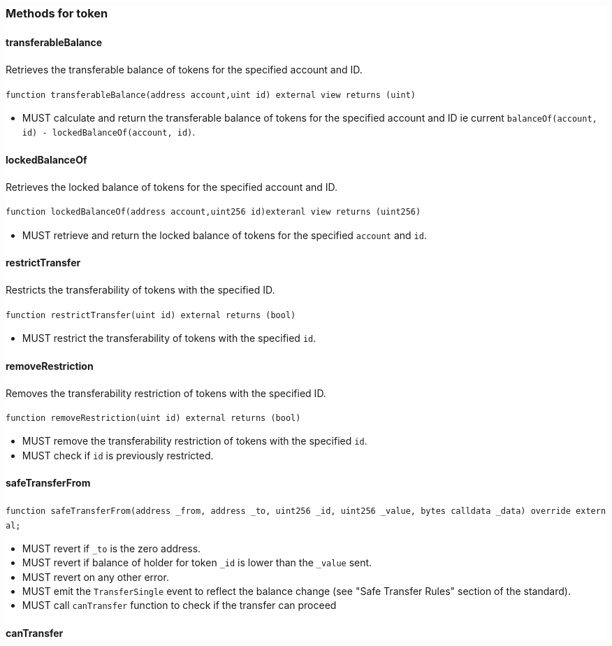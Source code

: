 ### Methods for token

#### transferableBalance

Retrieves the transferable balance of tokens for the specified account and ID.

```solidity
function transferableBalance(address account,uint id) external view returns (uint)
```

* MUST calculate and return the transferable balance of tokens for the specified account and ID ie current `balanceOf(account, id) - lockedBalanceOf(account, id)`.

#### lockedBalanceOf

Retrieves the locked balance of tokens for the specified account and ID.

```solidity
function lockedBalanceOf(address account,uint256 id)exteranl view returns (uint256)
```

* MUST retrieve and return the locked balance of tokens for the specified `account` and `id`.

#### restrictTransfer

Restricts the transferability of tokens with the specified ID.

```solidity
function restrictTransfer(uint id) external returns (bool)
```

* MUST restrict the transferability of tokens with the specified `id`.

#### removeRestriction

Removes the transferability restriction of tokens with the specified ID.

```solidity
function removeRestriction(uint id) external returns (bool)
```

* MUST remove the transferability restriction of tokens with the specified `id`.
* MUST check if `id` is previously restricted.

#### safeTransferFrom

```solidity
function safeTransferFrom(address _from, address _to, uint256 _id, uint256 _value, bytes calldata _data) override external;
```

* MUST revert if `_to` is the zero address.
* MUST revert if balance of holder for token `_id` is lower than the `_value` sent.
* MUST revert on any other error.
* MUST emit the `TransferSingle` event to reflect the balance change (see "Safe Transfer Rules" section of the standard).
* MUST call `canTransfer` function to check if the transfer can proceed

#### canTransfer
